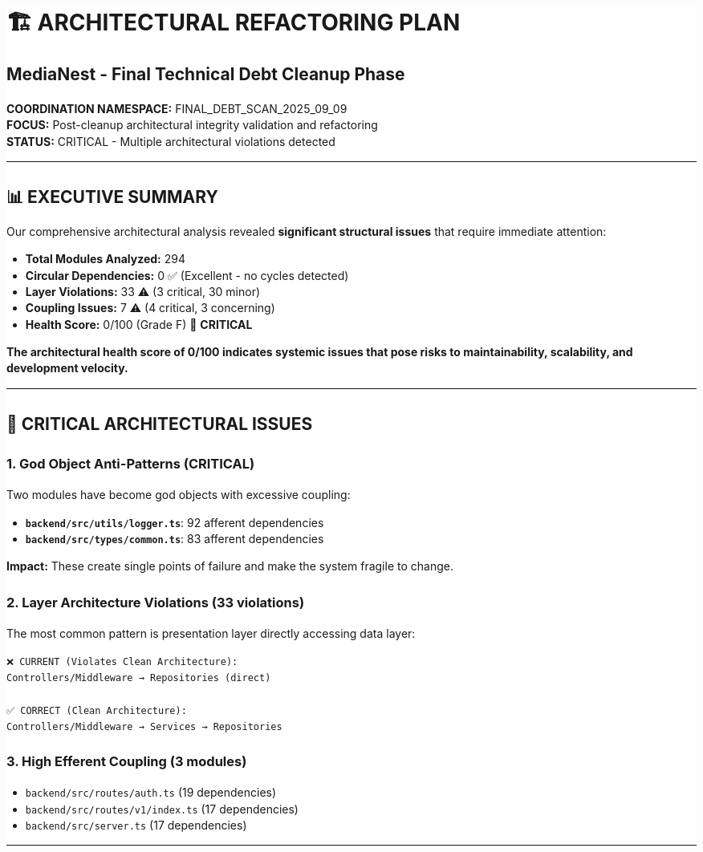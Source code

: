 # 🏗️ ARCHITECTURAL REFACTORING PLAN
## MediaNest - Final Technical Debt Cleanup Phase

**COORDINATION NAMESPACE:** FINAL_DEBT_SCAN_2025_09_09  
**FOCUS:** Post-cleanup architectural integrity validation and refactoring  
**STATUS:** CRITICAL - Multiple architectural violations detected

---

## 📊 EXECUTIVE SUMMARY

Our comprehensive architectural analysis revealed **significant structural issues** that require immediate attention:

- **Total Modules Analyzed:** 294
- **Circular Dependencies:** 0 ✅ (Excellent - no cycles detected)
- **Layer Violations:** 33 ⚠️ (3 critical, 30 minor)
- **Coupling Issues:** 7 ⚠️ (4 critical, 3 concerning)
- **Health Score:** 0/100 (Grade F) 🚨 **CRITICAL**

**The architectural health score of 0/100 indicates systemic issues that pose risks to maintainability, scalability, and development velocity.**

---

## 🚨 CRITICAL ARCHITECTURAL ISSUES

### 1. **God Object Anti-Patterns** (CRITICAL)
Two modules have become god objects with excessive coupling:

- **`backend/src/utils/logger.ts`**: 92 afferent dependencies
- **`backend/src/types/common.ts`**: 83 afferent dependencies

**Impact:** These create single points of failure and make the system fragile to change.

### 2. **Layer Architecture Violations** (33 violations)
The most common pattern is presentation layer directly accessing data layer:

```
❌ CURRENT (Violates Clean Architecture):
Controllers/Middleware → Repositories (direct)

✅ CORRECT (Clean Architecture):
Controllers/Middleware → Services → Repositories
```

### 3. **High Efferent Coupling** (3 modules)
- `backend/src/routes/auth.ts` (19 dependencies)
- `backend/src/routes/v1/index.ts` (17 dependencies)  
- `backend/src/server.ts` (17 dependencies)

---